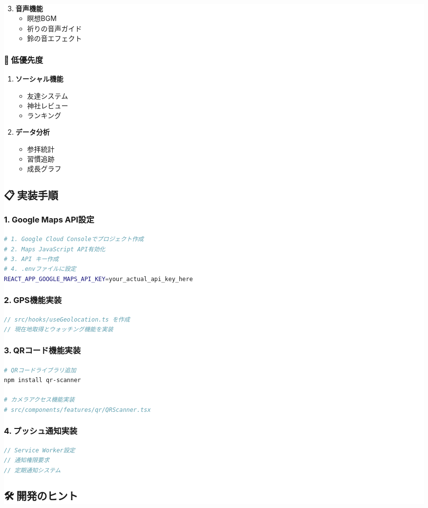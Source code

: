 3. **音声機能**
   - 瞑想BGM
   - 祈りの音声ガイド
   - 鈴の音エフェクト

### 🔹 低優先度
1. **ソーシャル機能**
   - 友達システム
   - 神社レビュー
   - ランキング

2. **データ分析**
   - 参拝統計
   - 習慣追跡
   - 成長グラフ

## 📋 実装手順

### 1. Google Maps API設定
```bash
# 1. Google Cloud Consoleでプロジェクト作成
# 2. Maps JavaScript API有効化
# 3. API キー作成
# 4. .envファイルに設定
REACT_APP_GOOGLE_MAPS_API_KEY=your_actual_api_key_here
```

### 2. GPS機能実装
```typescript
// src/hooks/useGeolocation.ts を作成
// 現在地取得とウォッチング機能を実装
```

### 3. QRコード機能実装
```bash
# QRコードライブラリ追加
npm install qr-scanner

# カメラアクセス機能実装
# src/components/features/qr/QRScanner.tsx
```

### 4. プッシュ通知実装
```typescript
// Service Worker設定
// 通知権限要求
// 定期通知システム
```

## 🛠️ 開発のヒント

